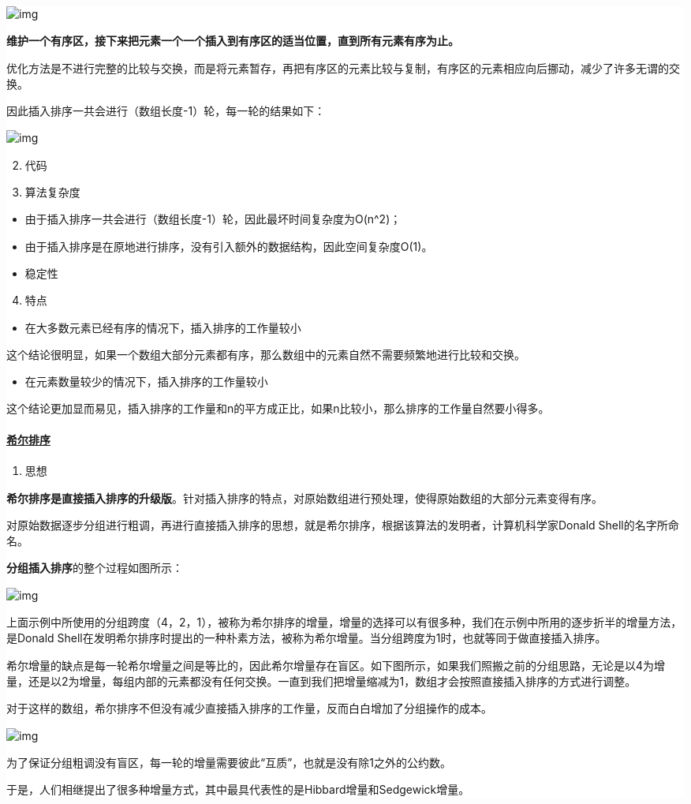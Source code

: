 ![img](https://mmbiz.qpic.cn/mmbiz_png/NtO5sialJZGqO8FHelyxqpuVHsnh1LYMUG1eTFLmNBY1yzSpdULicgYmt2vyBnAr9MjYiaA69D0W9Oj6wgue2MIcw/640?wx_fmt=png&tp=webp&wxfrom=5&wx_lazy=1&wx_co=1)

**维护一个有序区，接下来把元素一个一个插入到有序区的适当位置，直到所有元素有序为止。**

优化方法是不进行完整的比较与交换，而是将元素暂存，再把有序区的元素比较与复制，有序区的元素相应向后挪动，减少了许多无谓的交换。

因此插入排序一共会进行（数组长度-1）轮，每一轮的结果如下：

![img](https://mmbiz.qpic.cn/mmbiz_png/NtO5sialJZGqO8FHelyxqpuVHsnh1LYMUJ0diaufsf1ib5gemtETiaM2PGIOarKG8EXdCibPciadcTrhLDnc9AibxSeIA/640?wx_fmt=png&tp=webp&wxfrom=5&wx_lazy=1&wx_co=1)

2. 代码

3. 算法复杂度

- 由于插入排序一共会进行（数组长度-1）轮，因此最坏时间复杂度为O(n^2)；

- 由于插入排序是在原地进行排序，没有引入额外的数据结构，因此空间复杂度O(1)。
- 稳定性

4. 特点

- 在大多数元素已经有序的情况下，插入排序的工作量较小

这个结论很明显，如果一个数组大部分元素都有序，那么数组中的元素自然不需要频繁地进行比较和交换。

- 在元素数量较少的情况下，插入排序的工作量较小

这个结论更加显而易见，插入排序的工作量和n的平方成正比，如果n比较小，那么排序的工作量自然要小得多。

#### [希尔排序](https://mp.weixin.qq.com/s?__biz=MzIxMjE5MTE1Nw==&mid=2653199674&idx=1&sn=9ab7bb7e465104c67a3d8590ebd0fe6c&chksm=8c99efe0bbee66f69c07e5f423d7751c9667fa82beb6dcaef4c0e96dac9545d2277c8179c765&mpshare=1&scene=24&srcid=&sharer_sharetime=1571763402524&sharer_shareid=98a5c34fd80e29d03560a4baaa3a1d4b#rd)

1. 思想

**希尔排序是直接插入排序的升级版**。针对插入排序的特点，对原始数组进行预处理，使得原始数组的大部分元素变得有序。

对原始数据逐步分组进行粗调，再进行直接插入排序的思想，就是希尔排序，根据该算法的发明者，计算机科学家Donald Shell的名字所命名。

**分组插入排序**的整个过程如图所示：

![img](https://mmbiz.qpic.cn/mmbiz_png/NtO5sialJZGqsibZKNKicWRt2hhnA33uicax62oSibOcGdtFhroOUzP1tkLvgaJ35y14WTk4FqlgoAiaw6cOGFoaSUeQ/640?wx_fmt=png&tp=webp&wxfrom=5&wx_lazy=1&wx_co=1)

上面示例中所使用的分组跨度（4，2，1），被称为希尔排序的增量，增量的选择可以有很多种，我们在示例中所用的逐步折半的增量方法，是Donald Shell在发明希尔排序时提出的一种朴素方法，被称为希尔增量。当分组跨度为1时，也就等同于做直接插入排序。

希尔增量的缺点是每一轮希尔增量之间是等比的，因此希尔增量存在盲区。如下图所示，如果我们照搬之前的分组思路，无论是以4为增量，还是以2为增量，每组内部的元素都没有任何交换。一直到我们把增量缩减为1，数组才会按照直接插入排序的方式进行调整。

对于这样的数组，希尔排序不但没有减少直接插入排序的工作量，反而白白增加了分组操作的成本。

![img](https://mmbiz.qpic.cn/mmbiz_png/NtO5sialJZGqsibZKNKicWRt2hhnA33uicaxDzukJw2obqA9qic3NcUzbTrnJyAUz31A2jkLGUcCB2d0d8RxXQPCSRA/640?wx_fmt=png&tp=webp&wxfrom=5&wx_lazy=1&wx_co=1)

为了保证分组粗调没有盲区，每一轮的增量需要彼此“互质”，也就是没有除1之外的公约数。

于是，人们相继提出了很多种增量方式，其中最具代表性的是Hibbard增量和Sedgewick增量。
